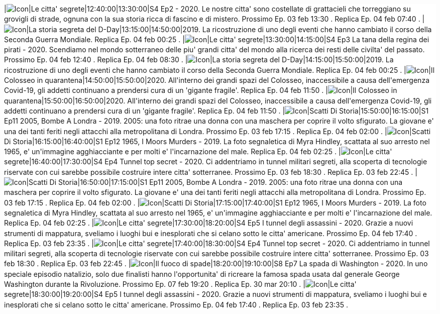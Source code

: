 |![Icon](https://guidatv.sky.it/uuid/ae269aed-d1e1-4ea7-8c21-675dd3003b7e/cover?md5ChecksumParam=93210fb6e4dd5547e9878184f600645e)|Le citta&#039; segrete|12:40:00|13:30:00|S4 Ep2 - 2020. Le nostre citta&#039; sono costellate di grattacieli che torreggiano su grovigli di strade, ognuna con la sua storia ricca di fascino e di mistero. Prossimo Ep. 03 feb 13:30 . Replica Ep. 04 feb 07:40 .
|![Icon](https://guidatv.sky.it/uuid/b6708fec-9ca3-40a5-8589-b06b6eb924f5/cover?md5ChecksumParam=7db57a1f4eb36a163edc5e4caad4dbb3)|La storia segreta del D-Day|13:15:00|14:50:00|2019. La ricostruzione di uno degli eventi che hanno cambiato il corso della Seconda Guerra Mondiale. Replica Ep. 04 feb 00:25 .
|![Icon](https://guidatv.sky.it/uuid/ae269aed-d1e1-4ea7-8c21-675dd3003b7e/cover?md5ChecksumParam=93210fb6e4dd5547e9878184f600645e)|Le citta&#039; segrete|13:30:00|14:15:00|S4 Ep3 La tana della regina dei pirati - 2020. Scendiamo nel mondo sotterraneo delle piu&#039; grandi citta&#039; del mondo alla ricerca dei resti delle civilta&#039; del passato. Prossimo Ep. 04 feb 12:40 . Replica Ep. 04 feb 08:30 .
|![Icon](https://guidatv.sky.it/uuid/b6708fec-9ca3-40a5-8589-b06b6eb924f5/cover?md5ChecksumParam=7db57a1f4eb36a163edc5e4caad4dbb3)|La storia segreta del D-Day|14:15:00|15:50:00|2019. La ricostruzione di uno degli eventi che hanno cambiato il corso della Seconda Guerra Mondiale. Replica Ep. 04 feb 00:25 .
|![Icon](https://guidatv.sky.it/uuid/210498ea-37a9-4e16-a572-f89c2a61a348/cover?md5ChecksumParam=d1f2f8314f2acdfcb2ebadfa24ebc127)|Il Colosseo in quarantena|14:50:00|15:50:00|2020. All&#039;interno dei grandi spazi del Colosseo, inaccessibile a causa dell&#039;emergenza Covid-19, gli addetti continuano a prendersi cura di un &#039;gigante fragile&#039;. Replica Ep. 04 feb 11:50 .
|![Icon](https://guidatv.sky.it/uuid/210498ea-37a9-4e16-a572-f89c2a61a348/cover?md5ChecksumParam=d1f2f8314f2acdfcb2ebadfa24ebc127)|Il Colosseo in quarantena|15:50:00|16:50:00|2020. All&#039;interno dei grandi spazi del Colosseo, inaccessibile a causa dell&#039;emergenza Covid-19, gli addetti continuano a prendersi cura di un &#039;gigante fragile&#039;. Replica Ep. 04 feb 11:50 .
|![Icon](https://guidatv.sky.it/uuid/68b9ff7b-36ee-4db8-b352-2cafa22a2f27/cover?md5ChecksumParam=51bd9de6299b49980a302397c38e4d87)|Scatti Di Storia|15:50:00|16:15:00|S1 Ep11 2005, Bombe A Londra - 2019. 2005: una foto ritrae una donna con una maschera per coprire il volto sfigurato. La giovane e&#039; una dei tanti feriti negli attacchi alla metropolitana di Londra. Prossimo Ep. 03 feb 17:15 . Replica Ep. 04 feb 02:00 .
|![Icon](https://guidatv.sky.it/uuid/f4f8456f-13ea-4ed6-afd3-17d10142faed/cover?md5ChecksumParam=51bd9de6299b49980a302397c38e4d87)|Scatti Di Storia|16:15:00|16:40:00|S1 Ep12 1965, I Moors Murders - 2019. La foto segnaletica di Myra Hindley, scattata al suo arresto nel 1965, e&#039; un&#039;immagine agghiacciante e per molti e&#039; l&#039;incarnazione del male. Replica Ep. 04 feb 02:25 .
|![Icon](https://guidatv.sky.it/uuid/ae269aed-d1e1-4ea7-8c21-675dd3003b7e/cover?md5ChecksumParam=93210fb6e4dd5547e9878184f600645e)|Le citta&#039; segrete|16:40:00|17:30:00|S4 Ep4 Tunnel top secret - 2020. Ci addentriamo in tunnel militari segreti, alla scoperta di tecnologie riservate con cui sarebbe possibile costruire intere citta&#039; sotterranee. Prossimo Ep. 03 feb 18:30 . Replica Ep. 03 feb 22:45 .
|![Icon](https://guidatv.sky.it/uuid/68b9ff7b-36ee-4db8-b352-2cafa22a2f27/cover?md5ChecksumParam=51bd9de6299b49980a302397c38e4d87)|Scatti Di Storia|16:50:00|17:15:00|S1 Ep11 2005, Bombe A Londra - 2019. 2005: una foto ritrae una donna con una maschera per coprire il volto sfigurato. La giovane e&#039; una dei tanti feriti negli attacchi alla metropolitana di Londra. Prossimo Ep. 03 feb 17:15 . Replica Ep. 04 feb 02:00 .
|![Icon](https://guidatv.sky.it/uuid/f4f8456f-13ea-4ed6-afd3-17d10142faed/cover?md5ChecksumParam=51bd9de6299b49980a302397c38e4d87)|Scatti Di Storia|17:15:00|17:40:00|S1 Ep12 1965, I Moors Murders - 2019. La foto segnaletica di Myra Hindley, scattata al suo arresto nel 1965, e&#039; un&#039;immagine agghiacciante e per molti e&#039; l&#039;incarnazione del male. Replica Ep. 04 feb 02:25 .
|![Icon](https://guidatv.sky.it/uuid/ae269aed-d1e1-4ea7-8c21-675dd3003b7e/cover?md5ChecksumParam=93210fb6e4dd5547e9878184f600645e)|Le citta&#039; segrete|17:30:00|18:20:00|S4 Ep5 I tunnel degli assassini - 2020. Grazie a nuovi strumenti di mappatura, sveliamo i luoghi bui e inesplorati che si celano sotto le citta&#039; americane. Prossimo Ep. 04 feb 17:40 . Replica Ep. 03 feb 23:35 .
|![Icon](https://guidatv.sky.it/uuid/ae269aed-d1e1-4ea7-8c21-675dd3003b7e/cover?md5ChecksumParam=93210fb6e4dd5547e9878184f600645e)|Le citta&#039; segrete|17:40:00|18:30:00|S4 Ep4 Tunnel top secret - 2020. Ci addentriamo in tunnel militari segreti, alla scoperta di tecnologie riservate con cui sarebbe possibile costruire intere citta&#039; sotterranee. Prossimo Ep. 03 feb 18:30 . Replica Ep. 03 feb 22:45 .
|![Icon](https://guidatv.sky.it/uuid/c2d6a8e4-014a-476a-8bd8-04fbaedeb874/cover?md5ChecksumParam=c2c3d83f71e4be904c2de9d13f6dd756)|Il fuoco di spade|18:20:00|19:10:00|S8 Ep7 La spada di Washington - 2020. In uno speciale episodio natalizio, solo due finalisti hanno l&#039;opportunita&#039; di ricreare la famosa spada usata dal generale George Washington durante la Rivoluzione. Prossimo Ep. 07 feb 19:20 . Replica Ep. 30 mar 20:10 .
|![Icon](https://guidatv.sky.it/uuid/ae269aed-d1e1-4ea7-8c21-675dd3003b7e/cover?md5ChecksumParam=93210fb6e4dd5547e9878184f600645e)|Le citta&#039; segrete|18:30:00|19:20:00|S4 Ep5 I tunnel degli assassini - 2020. Grazie a nuovi strumenti di mappatura, sveliamo i luoghi bui e inesplorati che si celano sotto le citta&#039; americane. Prossimo Ep. 04 feb 17:40 . Replica Ep. 03 feb 23:35 .
